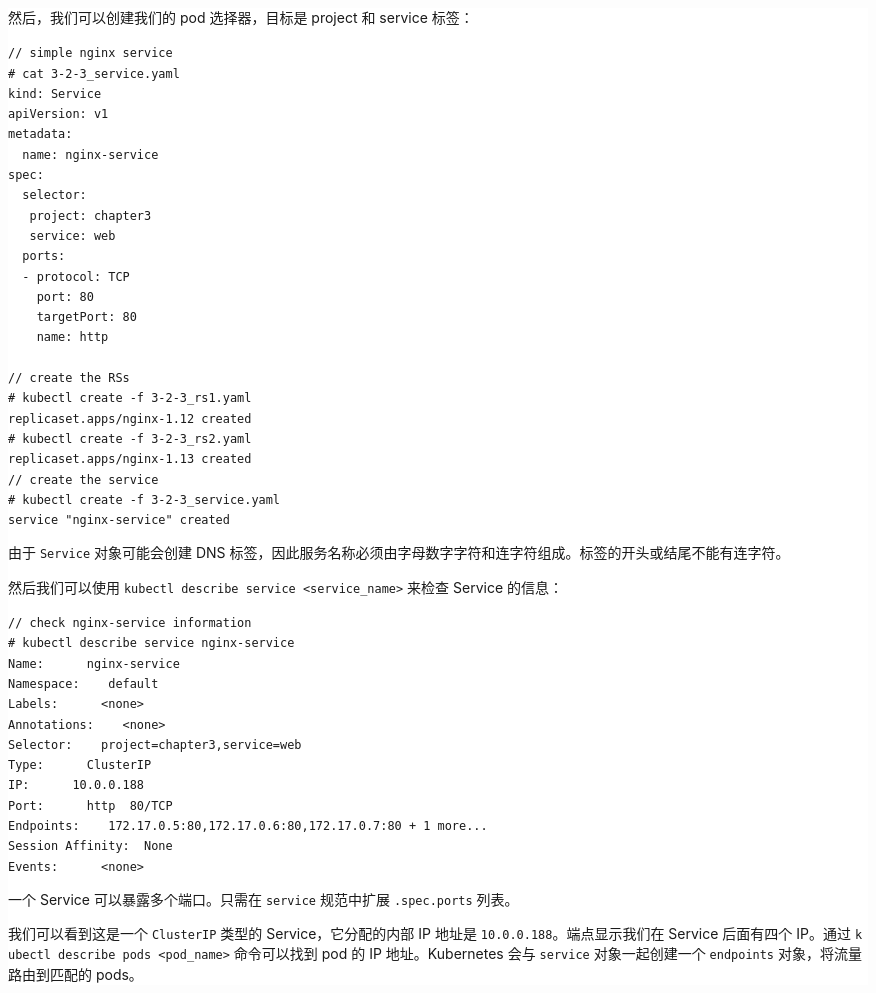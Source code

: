 ```
```

然后，我们可以创建我们的 pod 选择器，目标是 project 和 service 标签：

```
// simple nginx service 
# cat 3-2-3_service.yaml
kind: Service
apiVersion: v1
metadata:
  name: nginx-service
spec:
  selector:
   project: chapter3
   service: web
  ports:
  - protocol: TCP
    port: 80
    targetPort: 80
    name: http

// create the RSs 
# kubectl create -f 3-2-3_rs1.yaml
replicaset.apps/nginx-1.12 created
# kubectl create -f 3-2-3_rs2.yaml
replicaset.apps/nginx-1.13 created
// create the service
# kubectl create -f 3-2-3_service.yaml
service "nginx-service" created  
```

由于 `Service` 对象可能会创建 DNS 标签，因此服务名称必须由字母数字字符和连字符组成。标签的开头或结尾不能有连字符。

然后我们可以使用 `kubectl describe service <service_name>` 来检查 Service 的信息：

```
// check nginx-service information
# kubectl describe service nginx-service
Name:      nginx-service
Namespace:    default
Labels:      <none>
Annotations:    <none>
Selector:    project=chapter3,service=web
Type:      ClusterIP
IP:      10.0.0.188
Port:      http  80/TCP 
Endpoints:    172.17.0.5:80,172.17.0.6:80,172.17.0.7:80 + 1 more...
Session Affinity:  None
Events:      <none>
```

一个 Service 可以暴露多个端口。只需在 `service` 规范中扩展 `.spec.ports` 列表。

我们可以看到这是一个 `ClusterIP` 类型的 Service，它分配的内部 IP 地址是 `10.0.0.188`。端点显示我们在 Service 后面有四个 IP。通过 `kubectl describe pods <pod_name>` 命令可以找到 pod 的 IP 地址。Kubernetes 会与 `service` 对象一起创建一个 `endpoints` 对象，将流量路由到匹配的 pods。

